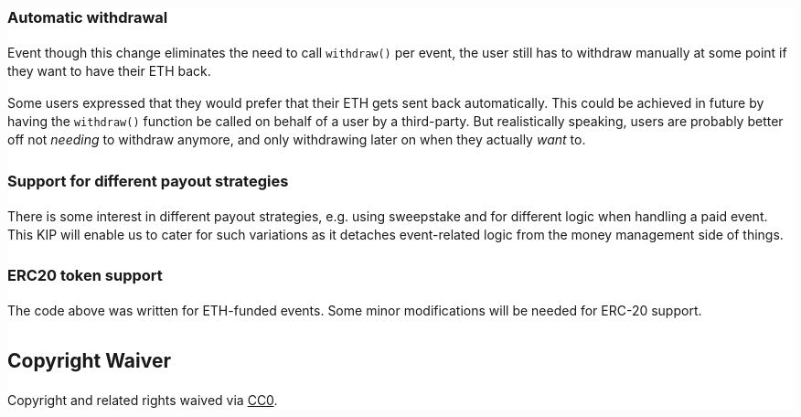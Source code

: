 ### Automatic withdrawal

Event though this change eliminates the need to call `withdraw()` per event, the user still has to withdraw manually at some point if they want to have their ETH back.

Some users expressed that they would prefer that their ETH gets sent back automatically. This could be achieved in future by having the `withdraw()` function be called on behalf of a user by a third-party. But realistically speaking, users are probably better off not _needing_ to withdraw anymore, and only withdrawing later on when they actually _want_ to.

### Support for different payout strategies

There is some interest in different payout strategies, e.g. using sweepstake and for different logic when handling a paid event. This KIP will enable us to cater for such variations as it detaches event-related logic from the money management side of things.

### ERC20 token support

The code above was written for ETH-funded events. Some minor modifications will be needed for ERC-20 support.

## Copyright Waiver

Copyright and related rights waived via [CC0](https://creativecommons.org/publicdomain/zero/1.0/).


